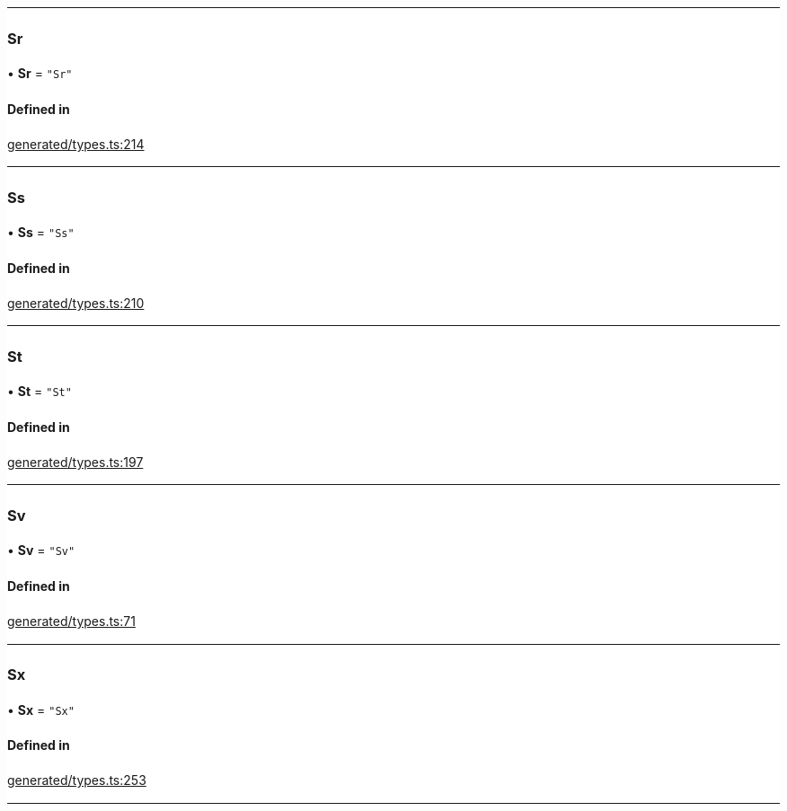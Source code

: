 ___

### Sr

• **Sr** = ``"Sr"``

#### Defined in

[generated/types.ts:214](https://github.com/PolymeshAssociation/polymesh-sdk/blob/15be87e8/src/generated/types.ts#L214)

___

### Ss

• **Ss** = ``"Ss"``

#### Defined in

[generated/types.ts:210](https://github.com/PolymeshAssociation/polymesh-sdk/blob/15be87e8/src/generated/types.ts#L210)

___

### St

• **St** = ``"St"``

#### Defined in

[generated/types.ts:197](https://github.com/PolymeshAssociation/polymesh-sdk/blob/15be87e8/src/generated/types.ts#L197)

___

### Sv

• **Sv** = ``"Sv"``

#### Defined in

[generated/types.ts:71](https://github.com/PolymeshAssociation/polymesh-sdk/blob/15be87e8/src/generated/types.ts#L71)

___

### Sx

• **Sx** = ``"Sx"``

#### Defined in

[generated/types.ts:253](https://github.com/PolymeshAssociation/polymesh-sdk/blob/15be87e8/src/generated/types.ts#L253)

___
